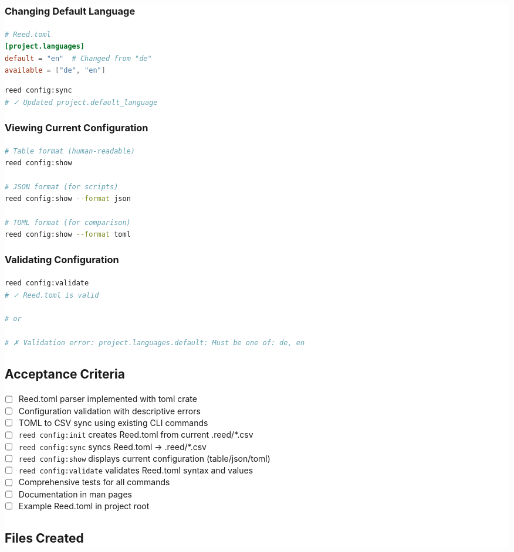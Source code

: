 ### Changing Default Language

```toml
# Reed.toml
[project.languages]
default = "en"  # Changed from "de"
available = ["de", "en"]
```

```bash
reed config:sync
# ✓ Updated project.default_language
```

### Viewing Current Configuration

```bash
# Table format (human-readable)
reed config:show

# JSON format (for scripts)
reed config:show --format json

# TOML format (for comparison)
reed config:show --format toml
```

### Validating Configuration

```bash
reed config:validate
# ✓ Reed.toml is valid

# or

# ✗ Validation error: project.languages.default: Must be one of: de, en
```

## Acceptance Criteria

- [ ] Reed.toml parser implemented with toml crate
- [ ] Configuration validation with descriptive errors
- [ ] TOML to CSV sync using existing CLI commands
- [ ] `reed config:init` creates Reed.toml from current .reed/*.csv
- [ ] `reed config:sync` syncs Reed.toml → .reed/*.csv
- [ ] `reed config:show` displays current configuration (table/json/toml)
- [ ] `reed config:validate` validates Reed.toml syntax and values
- [ ] Comprehensive tests for all commands
- [ ] Documentation in man pages
- [ ] Example Reed.toml in project root

## Files Created
